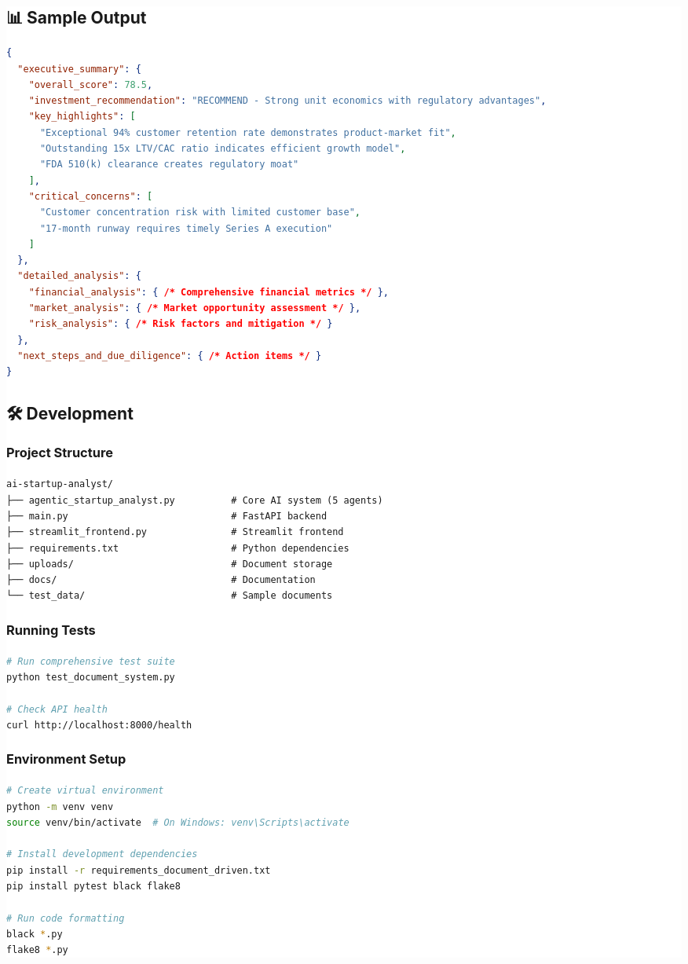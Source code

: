 ## 📊 **Sample Output**

```json
{
  "executive_summary": {
    "overall_score": 78.5,
    "investment_recommendation": "RECOMMEND - Strong unit economics with regulatory advantages",
    "key_highlights": [
      "Exceptional 94% customer retention rate demonstrates product-market fit",
      "Outstanding 15x LTV/CAC ratio indicates efficient growth model", 
      "FDA 510(k) clearance creates regulatory moat"
    ],
    "critical_concerns": [
      "Customer concentration risk with limited customer base",
      "17-month runway requires timely Series A execution"
    ]
  },
  "detailed_analysis": {
    "financial_analysis": { /* Comprehensive financial metrics */ },
    "market_analysis": { /* Market opportunity assessment */ },
    "risk_analysis": { /* Risk factors and mitigation */ }
  },
  "next_steps_and_due_diligence": { /* Action items */ }
}
```

## 🛠️ **Development**

### **Project Structure**
```
ai-startup-analyst/
├── agentic_startup_analyst.py          # Core AI system (5 agents)
├── main.py                             # FastAPI backend
├── streamlit_frontend.py               # Streamlit frontend
├── requirements.txt                    # Python dependencies
├── uploads/                            # Document storage
├── docs/                               # Documentation
└── test_data/                          # Sample documents
```

### **Running Tests**
```bash
# Run comprehensive test suite
python test_document_system.py

# Check API health
curl http://localhost:8000/health
```

### **Environment Setup**
```bash
# Create virtual environment
python -m venv venv
source venv/bin/activate  # On Windows: venv\Scripts\activate

# Install development dependencies
pip install -r requirements_document_driven.txt
pip install pytest black flake8

# Run code formatting
black *.py
flake8 *.py
```
